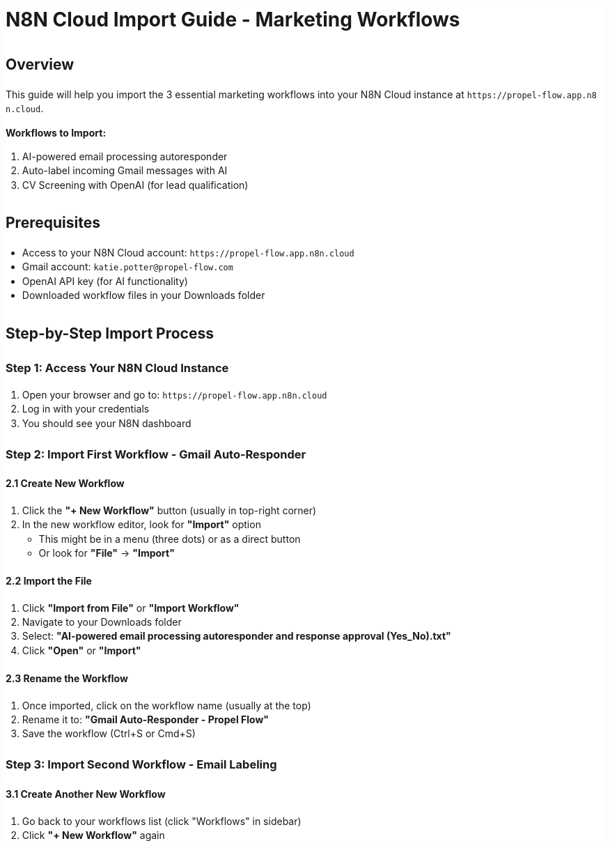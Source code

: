 # N8N Cloud Import Guide - Marketing Workflows

## Overview
This guide will help you import the 3 essential marketing workflows into your N8N Cloud instance at `https://propel-flow.app.n8n.cloud`.

**Workflows to Import:**
1. AI-powered email processing autoresponder
2. Auto-label incoming Gmail messages with AI
3. CV Screening with OpenAI (for lead qualification)

## Prerequisites
- Access to your N8N Cloud account: `https://propel-flow.app.n8n.cloud`
- Gmail account: `katie.potter@propel-flow.com`
- OpenAI API key (for AI functionality)
- Downloaded workflow files in your Downloads folder

## Step-by-Step Import Process

### Step 1: Access Your N8N Cloud Instance
1. Open your browser and go to: `https://propel-flow.app.n8n.cloud`
2. Log in with your credentials
3. You should see your N8N dashboard

### Step 2: Import First Workflow - Gmail Auto-Responder

#### 2.1 Create New Workflow
1. Click the **"+ New Workflow"** button (usually in top-right corner)
2. In the new workflow editor, look for **"Import"** option
   - This might be in a menu (three dots) or as a direct button
   - Or look for **"File"** → **"Import"**

#### 2.2 Import the File
1. Click **"Import from File"** or **"Import Workflow"**
2. Navigate to your Downloads folder
3. Select: **"AI-powered email processing autoresponder and response approval (Yes_No).txt"**
4. Click **"Open"** or **"Import"**

#### 2.3 Rename the Workflow
1. Once imported, click on the workflow name (usually at the top)
2. Rename it to: **"Gmail Auto-Responder - Propel Flow"**
3. Save the workflow (Ctrl+S or Cmd+S)

### Step 3: Import Second Workflow - Email Labeling

#### 3.1 Create Another New Workflow
1. Go back to your workflows list (click "Workflows" in sidebar)
2. Click **"+ New Workflow"** again
